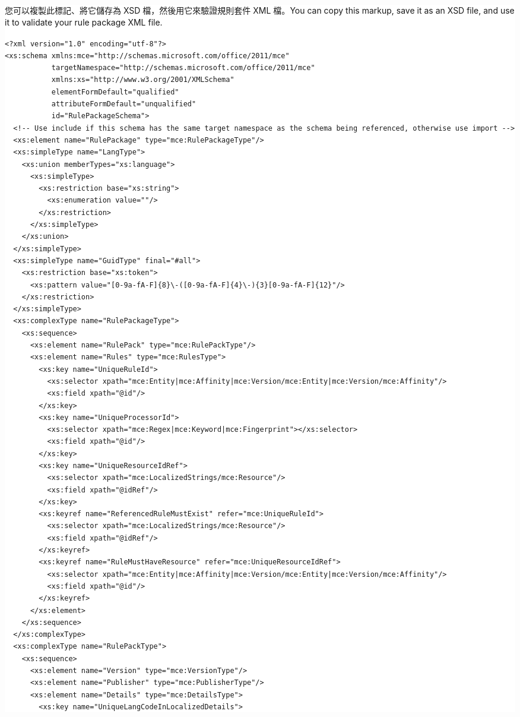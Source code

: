 <span data-ttu-id="ad0d5-369">您可以複製此標記、將它儲存為 XSD 檔，然後用它來驗證規則套件 XML 檔。</span><span class="sxs-lookup"><span data-stu-id="ad0d5-369">You can copy this markup, save it as an XSD file, and use it to validate your rule package XML file.</span></span>
  
```
<?xml version="1.0" encoding="utf-8"?>
<xs:schema xmlns:mce="http://schemas.microsoft.com/office/2011/mce"
           targetNamespace="http://schemas.microsoft.com/office/2011/mce" 
           xmlns:xs="http://www.w3.org/2001/XMLSchema"
           elementFormDefault="qualified"
           attributeFormDefault="unqualified"
           id="RulePackageSchema">
  <!-- Use include if this schema has the same target namespace as the schema being referenced, otherwise use import -->
  <xs:element name="RulePackage" type="mce:RulePackageType"/>
  <xs:simpleType name="LangType">
    <xs:union memberTypes="xs:language">
      <xs:simpleType>
        <xs:restriction base="xs:string">
          <xs:enumeration value=""/>
        </xs:restriction>
      </xs:simpleType>
    </xs:union>
  </xs:simpleType>
  <xs:simpleType name="GuidType" final="#all">
    <xs:restriction base="xs:token">
      <xs:pattern value="[0-9a-fA-F]{8}\-([0-9a-fA-F]{4}\-){3}[0-9a-fA-F]{12}"/>
    </xs:restriction>
  </xs:simpleType>
  <xs:complexType name="RulePackageType">
    <xs:sequence>
      <xs:element name="RulePack" type="mce:RulePackType"/>
      <xs:element name="Rules" type="mce:RulesType">
        <xs:key name="UniqueRuleId">
          <xs:selector xpath="mce:Entity|mce:Affinity|mce:Version/mce:Entity|mce:Version/mce:Affinity"/>
          <xs:field xpath="@id"/>
        </xs:key>
        <xs:key name="UniqueProcessorId">
          <xs:selector xpath="mce:Regex|mce:Keyword|mce:Fingerprint"></xs:selector>
          <xs:field xpath="@id"/>
        </xs:key>
        <xs:key name="UniqueResourceIdRef">
          <xs:selector xpath="mce:LocalizedStrings/mce:Resource"/>
          <xs:field xpath="@idRef"/>
        </xs:key>        
        <xs:keyref name="ReferencedRuleMustExist" refer="mce:UniqueRuleId">
          <xs:selector xpath="mce:LocalizedStrings/mce:Resource"/>
          <xs:field xpath="@idRef"/>
        </xs:keyref>
        <xs:keyref name="RuleMustHaveResource" refer="mce:UniqueResourceIdRef">
          <xs:selector xpath="mce:Entity|mce:Affinity|mce:Version/mce:Entity|mce:Version/mce:Affinity"/>
          <xs:field xpath="@id"/>
        </xs:keyref>
      </xs:element>
    </xs:sequence>
  </xs:complexType>
  <xs:complexType name="RulePackType">
    <xs:sequence>
      <xs:element name="Version" type="mce:VersionType"/>
      <xs:element name="Publisher" type="mce:PublisherType"/>
      <xs:element name="Details" type="mce:DetailsType">
        <xs:key name="UniqueLangCodeInLocalizedDetails">
```